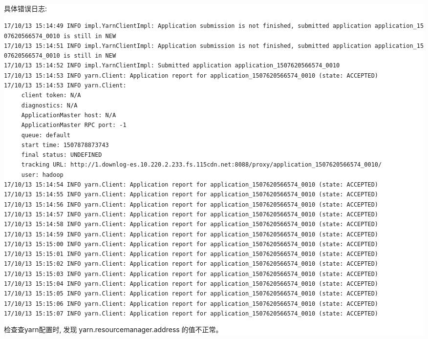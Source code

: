 具体错误日志:
```
17/10/13 15:14:49 INFO impl.YarnClientImpl: Application submission is not finished, submitted application application_1507620566574_0010 is still in NEW
17/10/13 15:14:51 INFO impl.YarnClientImpl: Application submission is not finished, submitted application application_1507620566574_0010 is still in NEW
17/10/13 15:14:52 INFO impl.YarnClientImpl: Submitted application application_1507620566574_0010
17/10/13 15:14:53 INFO yarn.Client: Application report for application_1507620566574_0010 (state: ACCEPTED)
17/10/13 15:14:53 INFO yarn.Client: 
	 client token: N/A
	 diagnostics: N/A
	 ApplicationMaster host: N/A
	 ApplicationMaster RPC port: -1
	 queue: default
	 start time: 1507878873743
	 final status: UNDEFINED
	 tracking URL: http://1.downlog-es.10.220.2.233.fs.115cdn.net:8088/proxy/application_1507620566574_0010/
	 user: hadoop
17/10/13 15:14:54 INFO yarn.Client: Application report for application_1507620566574_0010 (state: ACCEPTED)
17/10/13 15:14:55 INFO yarn.Client: Application report for application_1507620566574_0010 (state: ACCEPTED)
17/10/13 15:14:56 INFO yarn.Client: Application report for application_1507620566574_0010 (state: ACCEPTED)
17/10/13 15:14:57 INFO yarn.Client: Application report for application_1507620566574_0010 (state: ACCEPTED)
17/10/13 15:14:58 INFO yarn.Client: Application report for application_1507620566574_0010 (state: ACCEPTED)
17/10/13 15:14:59 INFO yarn.Client: Application report for application_1507620566574_0010 (state: ACCEPTED)
17/10/13 15:15:00 INFO yarn.Client: Application report for application_1507620566574_0010 (state: ACCEPTED)
17/10/13 15:15:01 INFO yarn.Client: Application report for application_1507620566574_0010 (state: ACCEPTED)
17/10/13 15:15:02 INFO yarn.Client: Application report for application_1507620566574_0010 (state: ACCEPTED)
17/10/13 15:15:03 INFO yarn.Client: Application report for application_1507620566574_0010 (state: ACCEPTED)
17/10/13 15:15:04 INFO yarn.Client: Application report for application_1507620566574_0010 (state: ACCEPTED)
17/10/13 15:15:05 INFO yarn.Client: Application report for application_1507620566574_0010 (state: ACCEPTED)
17/10/13 15:15:06 INFO yarn.Client: Application report for application_1507620566574_0010 (state: ACCEPTED)
17/10/13 15:15:07 INFO yarn.Client: Application report for application_1507620566574_0010 (state: ACCEPTED)

```

检查查yarn配置时, 发现	yarn.resourcemanager.address 的值不正常。
